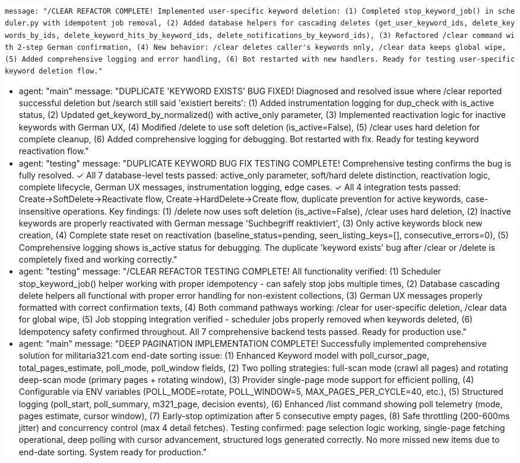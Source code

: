     message: "/CLEAR REFACTOR COMPLETE! Implemented user-specific keyword deletion: (1) Completed stop_keyword_job() in scheduler.py with idempotent job removal, (2) Added database helpers for cascading deletes (get_user_keyword_ids, delete_keywords_by_ids, delete_keyword_hits_by_keyword_ids, delete_notifications_by_keyword_ids), (3) Refactored /clear command with 2-step German confirmation, (4) New behavior: /clear deletes caller's keywords only, /clear data keeps global wipe, (5) Added comprehensive logging and error handling, (6) Bot restarted with new handlers. Ready for testing user-specific keyword deletion flow."
  - agent: "main"
    message: "DUPLICATE 'KEYWORD EXISTS' BUG FIXED! Diagnosed and resolved issue where /clear reported successful deletion but /search still said 'existiert bereits': (1) Added instrumentation logging for dup_check with is_active status, (2) Updated get_keyword_by_normalized() with active_only parameter, (3) Implemented reactivation logic for inactive keywords with German UX, (4) Modified /delete to use soft deletion (is_active=False), (5) /clear uses hard deletion for complete cleanup, (6) Added comprehensive logging for debugging. Bot restarted with fix. Ready for testing keyword reactivation flow."
  - agent: "testing"
    message: "DUPLICATE KEYWORD BUG FIX TESTING COMPLETE! Comprehensive testing confirms the bug is fully resolved. ✓ All 7 database-level tests passed: active_only parameter, soft/hard delete distinction, reactivation logic, complete lifecycle, German UX messages, instrumentation logging, edge cases. ✓ All 4 integration tests passed: Create→SoftDelete→Reactivate flow, Create→HardDelete→Create flow, duplicate prevention for active keywords, case-insensitive operations. Key findings: (1) /delete now uses soft deletion (is_active=False), /clear uses hard deletion, (2) Inactive keywords are properly reactivated with German message 'Suchbegriff reaktiviert', (3) Only active keywords block new creation, (4) Complete state reset on reactivation (baseline_status=pending, seen_listing_keys=[], consecutive_errors=0), (5) Comprehensive logging shows is_active status for debugging. The duplicate 'keyword exists' bug after /clear or /delete is completely fixed and working correctly."
  - agent: "testing"
    message: "/CLEAR REFACTOR TESTING COMPLETE! All functionality verified: (1) Scheduler stop_keyword_job() helper working with proper idempotency - can safely stop jobs multiple times, (2) Database cascading delete helpers all functional with proper error handling for non-existent collections, (3) German UX messages properly formatted with correct confirmation texts, (4) Both command pathways working: /clear for user-specific deletion, /clear data for global wipe, (5) Job stopping integration verified - scheduler jobs properly removed when keywords deleted, (6) Idempotency safety confirmed throughout. All 7 comprehensive backend tests passed. Ready for production use."
  - agent: "main"
    message: "DEEP PAGINATION IMPLEMENTATION COMPLETE! Successfully implemented comprehensive solution for militaria321.com end-date sorting issue: (1) Enhanced Keyword model with poll_cursor_page, total_pages_estimate, poll_mode, poll_window fields, (2) Two polling strategies: full-scan mode (crawl all pages) and rotating deep-scan mode (primary pages + rotating window), (3) Provider single-page mode support for efficient polling, (4) Configurable via ENV variables (POLL_MODE=rotate, POLL_WINDOW=5, MAX_PAGES_PER_CYCLE=40, etc.), (5) Structured logging (poll_start, poll_summary, m321_page, decision events), (6) Enhanced /list command showing poll telemetry (mode, pages estimate, cursor window), (7) Early-stop optimization after 5 consecutive empty pages, (8) Safe throttling (200-600ms jitter) and concurrency control (max 4 detail fetches). Testing confirmed: page selection logic working, single-page fetching operational, deep polling with cursor advancement, structured logs generated correctly. No more missed new items due to end-date sorting. System ready for production."
